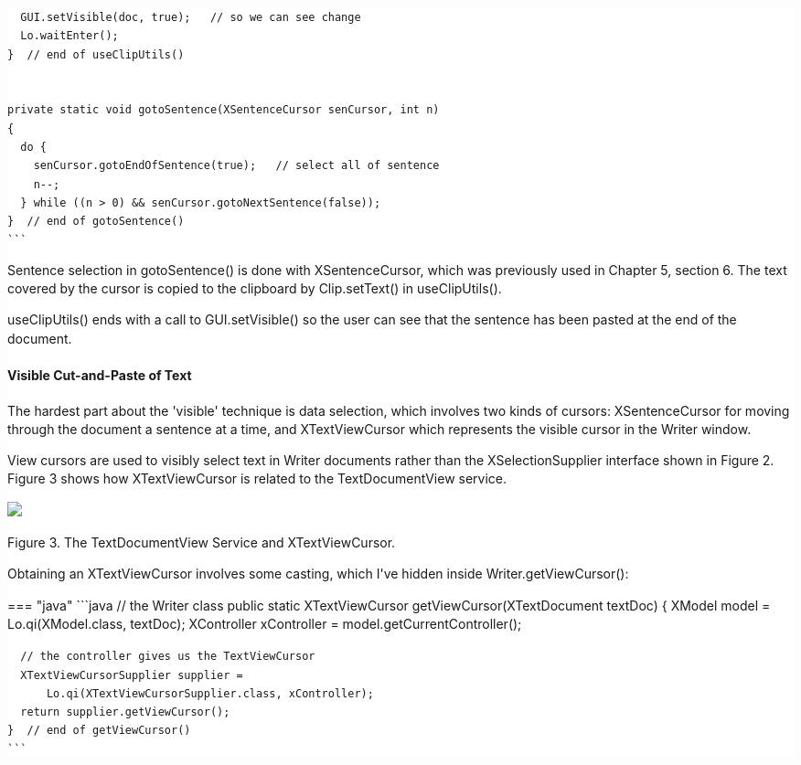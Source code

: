       GUI.setVisible(doc, true);   // so we can see change
      Lo.waitEnter();
    }  // end of useClipUtils()
    
    
    private static void gotoSentence(XSentenceCursor senCursor, int n)
    {
      do {
        senCursor.gotoEndOfSentence(true);   // select all of sentence
        n--;
      } while ((n > 0) && senCursor.gotoNextSentence(false));
    }  // end of gotoSentence()
    ```

Sentence selection in gotoSentence() is done with XSentenceCursor, which was
previously used in Chapter 5, section 6. The text covered by the cursor is copied to the
clipboard by Clip.setText() in useClipUtils().

useClipUtils() ends with a call to GUI.setVisible() so the user can see that the
sentence has been pasted at the end of the document.


#### Visible Cut-and-Paste of Text

The hardest part about the 'visible' technique is data selection, which involves two
kinds of cursors: XSentenceCursor for moving through the document a sentence at a
time, and XTextViewCursor which represents the visible cursor in the Writer
window.

View cursors are used to visibly select text in Writer documents rather than the
XSelectionSupplier interface shown in Figure 2. Figure 3 shows how
XTextViewCursor is related to the TextDocumentView service.


![](images/43-Using_the_Clipboard-3.png)

Figure 3. The TextDocumentView Service and XTextViewCursor.


Obtaining an XTextViewCursor involves some casting, which I've hidden inside
Writer.getViewCursor():

=== "java"
    ```java
    // the Writer class
    public static XTextViewCursor getViewCursor(XTextDocument textDoc)
    {
      XModel model = Lo.qi(XModel.class, textDoc);
      XController xController = model.getCurrentController();
    
      // the controller gives us the TextViewCursor
      XTextViewCursorSupplier supplier =
          Lo.qi(XTextViewCursorSupplier.class, xController);
      return supplier.getViewCursor();
    }  // end of getViewCursor()
    ```
